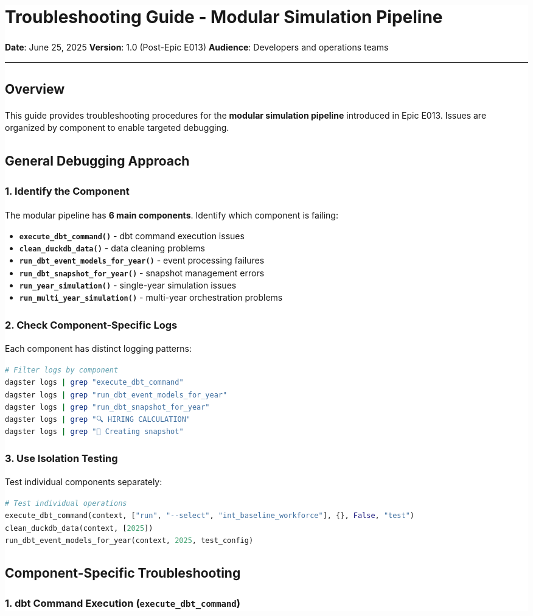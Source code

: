 # Troubleshooting Guide - Modular Simulation Pipeline

**Date**: June 25, 2025
**Version**: 1.0 (Post-Epic E013)
**Audience**: Developers and operations teams

---

## Overview

This guide provides troubleshooting procedures for the **modular simulation pipeline** introduced in Epic E013. Issues are organized by component to enable targeted debugging.

## General Debugging Approach

### 1. Identify the Component
The modular pipeline has **6 main components**. Identify which component is failing:

- **`execute_dbt_command()`** - dbt command execution issues
- **`clean_duckdb_data()`** - data cleaning problems
- **`run_dbt_event_models_for_year()`** - event processing failures
- **`run_dbt_snapshot_for_year()`** - snapshot management errors
- **`run_year_simulation()`** - single-year simulation issues
- **`run_multi_year_simulation()`** - multi-year orchestration problems

### 2. Check Component-Specific Logs
Each component has distinct logging patterns:

```bash
# Filter logs by component
dagster logs | grep "execute_dbt_command"
dagster logs | grep "run_dbt_event_models_for_year"
dagster logs | grep "run_dbt_snapshot_for_year"
dagster logs | grep "🔍 HIRING CALCULATION"
dagster logs | grep "📸 Creating snapshot"
```

### 3. Use Isolation Testing
Test individual components separately:

```python
# Test individual operations
execute_dbt_command(context, ["run", "--select", "int_baseline_workforce"], {}, False, "test")
clean_duckdb_data(context, [2025])
run_dbt_event_models_for_year(context, 2025, test_config)
```

## Component-Specific Troubleshooting

### 1. dbt Command Execution (`execute_dbt_command`)
